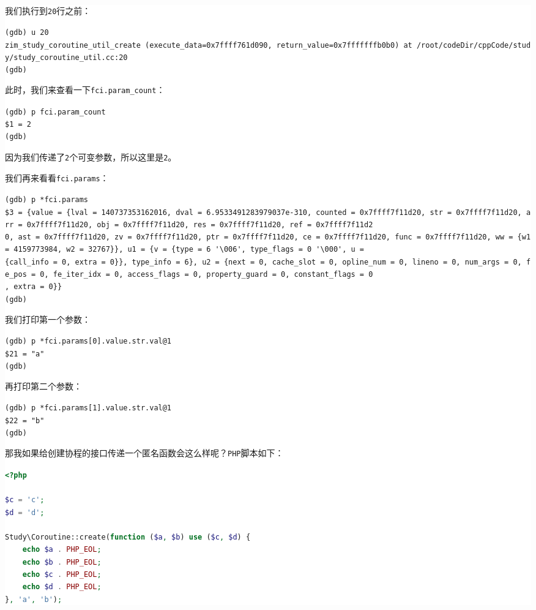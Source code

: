 我们执行到`20`行之前：

```shell
(gdb) u 20
zim_study_coroutine_util_create (execute_data=0x7ffff761d090, return_value=0x7fffffffb0b0) at /root/codeDir/cppCode/study/study_coroutine_util.cc:20
(gdb) 
```

此时，我们来查看一下`fci.param_count`：

```shell
(gdb) p fci.param_count
$1 = 2
(gdb) 
```

因为我们传递了`2`个可变参数，所以这里是`2`。

我们再来看看`fci.params`：

```shell
(gdb) p *fci.params
$3 = {value = {lval = 140737353162016, dval = 6.9533491283979037e-310, counted = 0x7ffff7f11d20, str = 0x7ffff7f11d20, arr = 0x7ffff7f11d20, obj = 0x7ffff7f11d20, res = 0x7ffff7f11d20, ref = 0x7ffff7f11d2
0, ast = 0x7ffff7f11d20, zv = 0x7ffff7f11d20, ptr = 0x7ffff7f11d20, ce = 0x7ffff7f11d20, func = 0x7ffff7f11d20, ww = {w1 = 4159773984, w2 = 32767}}, u1 = {v = {type = 6 '\006', type_flags = 0 '\000', u =
{call_info = 0, extra = 0}}, type_info = 6}, u2 = {next = 0, cache_slot = 0, opline_num = 0, lineno = 0, num_args = 0, fe_pos = 0, fe_iter_idx = 0, access_flags = 0, property_guard = 0, constant_flags = 0
, extra = 0}}
(gdb) 
```

我们打印第一个参数：

```shell
(gdb) p *fci.params[0].value.str.val@1
$21 = "a"
(gdb) 
```

再打印第二个参数：

```shell
(gdb) p *fci.params[1].value.str.val@1
$22 = "b"
(gdb) 
```

那我如果给创建协程的接口传递一个匿名函数会这么样呢？`PHP`脚本如下：

```php
<?php

$c = 'c';
$d = 'd';

Study\Coroutine::create(function ($a, $b) use ($c, $d) {
	echo $a . PHP_EOL;
	echo $b . PHP_EOL;
	echo $c . PHP_EOL;
	echo $d . PHP_EOL;
}, 'a', 'b');
```
